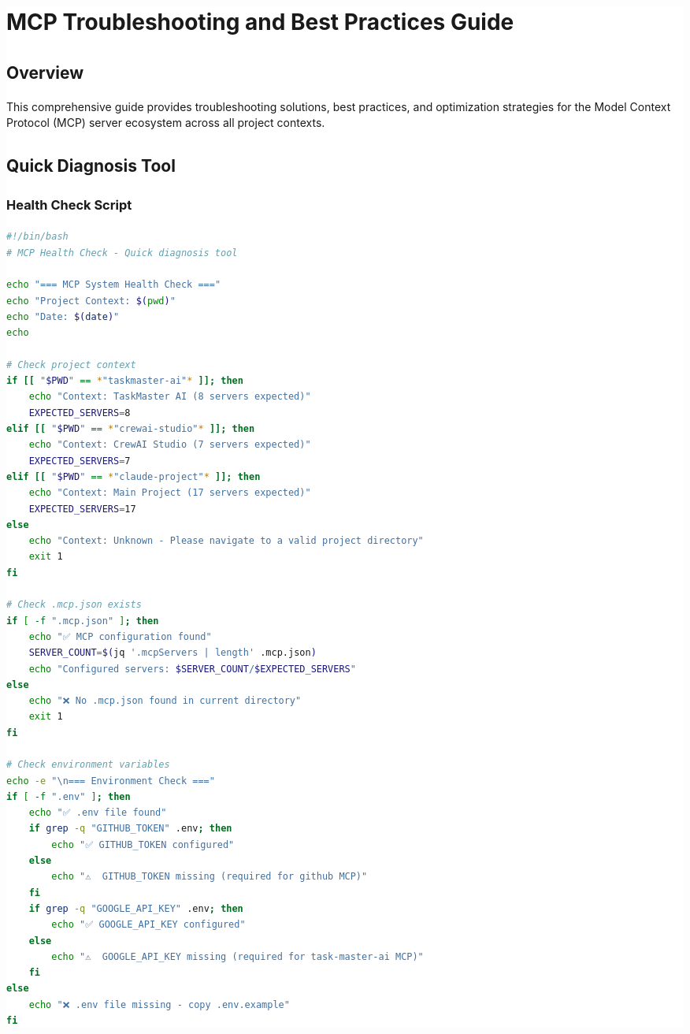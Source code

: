 # MCP Troubleshooting and Best Practices Guide

## Overview

This comprehensive guide provides troubleshooting solutions, best practices, and optimization strategies for the Model Context Protocol (MCP) server ecosystem across all project contexts.

## Quick Diagnosis Tool

### Health Check Script
```bash
#!/bin/bash
# MCP Health Check - Quick diagnosis tool

echo "=== MCP System Health Check ==="
echo "Project Context: $(pwd)"
echo "Date: $(date)"
echo

# Check project context
if [[ "$PWD" == *"taskmaster-ai"* ]]; then
    echo "Context: TaskMaster AI (8 servers expected)"
    EXPECTED_SERVERS=8
elif [[ "$PWD" == *"crewai-studio"* ]]; then
    echo "Context: CrewAI Studio (7 servers expected)"
    EXPECTED_SERVERS=7
elif [[ "$PWD" == *"claude-project"* ]]; then
    echo "Context: Main Project (17 servers expected)"
    EXPECTED_SERVERS=17
else
    echo "Context: Unknown - Please navigate to a valid project directory"
    exit 1
fi

# Check .mcp.json exists
if [ -f ".mcp.json" ]; then
    echo "✅ MCP configuration found"
    SERVER_COUNT=$(jq '.mcpServers | length' .mcp.json)
    echo "Configured servers: $SERVER_COUNT/$EXPECTED_SERVERS"
else
    echo "❌ No .mcp.json found in current directory"
    exit 1
fi

# Check environment variables
echo -e "\n=== Environment Check ==="
if [ -f ".env" ]; then
    echo "✅ .env file found"
    if grep -q "GITHUB_TOKEN" .env; then
        echo "✅ GITHUB_TOKEN configured"
    else
        echo "⚠️  GITHUB_TOKEN missing (required for github MCP)"
    fi
    if grep -q "GOOGLE_API_KEY" .env; then
        echo "✅ GOOGLE_API_KEY configured"
    else
        echo "⚠️  GOOGLE_API_KEY missing (required for task-master-ai MCP)"
    fi
else
    echo "❌ .env file missing - copy .env.example"
fi
```
